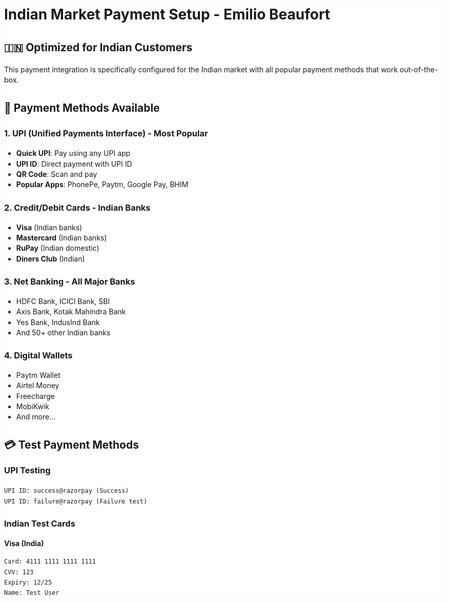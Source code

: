 # Indian Market Payment Setup - Emilio Beaufort

## 🇮🇳 **Optimized for Indian Customers**

This payment integration is specifically configured for the Indian market with all popular payment methods that work out-of-the-box.

## 🚀 **Payment Methods Available**

### 1. **UPI (Unified Payments Interface)** - Most Popular
- **Quick UPI**: Pay using any UPI app
- **UPI ID**: Direct payment with UPI ID
- **QR Code**: Scan and pay
- **Popular Apps**: PhonePe, Paytm, Google Pay, BHIM

### 2. **Credit/Debit Cards** - Indian Banks
- **Visa** (Indian banks)
- **Mastercard** (Indian banks)  
- **RuPay** (Indian domestic)
- **Diners Club** (Indian)

### 3. **Net Banking** - All Major Banks
- HDFC Bank, ICICI Bank, SBI
- Axis Bank, Kotak Mahindra Bank
- Yes Bank, IndusInd Bank
- And 50+ other Indian banks

### 4. **Digital Wallets**
- Paytm Wallet
- Airtel Money
- Freecharge
- MobiKwik
- And more...

## 💳 **Test Payment Methods**

### **UPI Testing**
```
UPI ID: success@razorpay (Success)
UPI ID: failure@razorpay (Failure test)
```

### **Indian Test Cards**

**Visa (India)**
```
Card: 4111 1111 1111 1111
CVV: 123
Expiry: 12/25
Name: Test User
```
